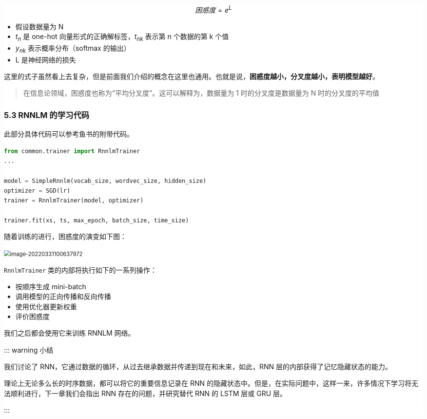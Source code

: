 $$困惑度 = e^L$$

+ 假设数据量为 N
+ $t_n$ 是 one-hot 向量形式的正确解标签，$t_{nk}$ 表示第 n 个数据的第 k 个值
+ $y_{nk}$ 表示概率分布（softmax 的输出）
+ L 是神经网络的损失

这里的式子虽然看上去复杂，但是前面我们介绍的概念在这里也通用。也就是说，**困惑度越小，分叉度越小，表明模型越好**。

> 在信息论领域，困惑度也称为“平均分叉度”。这可以解释为，数据量为 1 时的分叉度是数据量为 N 时的分叉度的平均值

### 5.3 RNNLM 的学习代码

此部分具体代码可以参考鱼书的附带代码。

```python
from common.trainer import RnnlmTrainer
...

model = SimpleRnnlm(vocab_size, wordvec_size, hidden_size)
optimizer = SGD(lr)
trainer = RnnlmTrainer(model, optimizer)

trainer.fit(xs, ts, max_epoch, batch_size, time_size)
```

随着训练的进行，困惑度的演变如下图：

<img src="https://notebook-img-1304596351.cos.ap-beijing.myqcloud.com/img/image-20220331100637972.png" alt="image-20220331100637972" style="zoom:80%;" />

`RnnlmTrainer` 类的内部将执行如下的一系列操作：

+ 按顺序生成 mini-batch
+ 调用模型的正向传播和反向传播
+ 使用优化器更新权重
+ 评价困惑度

我们之后都会使用它来训练 RNNLM 网络。

::: warning 小结

我们讨论了 RNN，它通过数据的循环，从过去继承数据并传递到现在和未来，如此，RNN 层的内部获得了记忆隐藏状态的能力。

理论上无论多么长的时序数据，都可以将它的重要信息记录在 RNN 的隐藏状态中。但是，在实际问题中，这样一来，许多情况下学习将无法顺利进行，下一章我们会指出 RNN 存在的问题，并研究替代 RNN 的 LSTM 层或 GRU 层。

:::